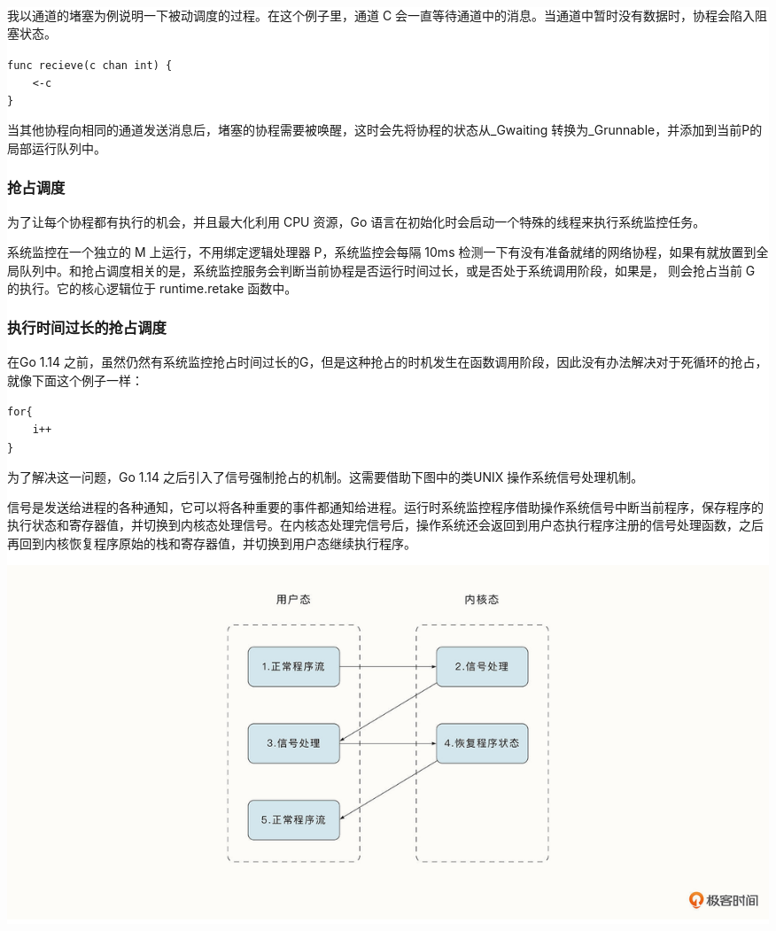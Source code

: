 我以通道的堵塞为例说明一下被动调度的过程。在这个例子里，通道 C 会一直等待通道中的消息。当通道中暂时没有数据时，协程会陷入阻塞状态。

```plain
func recieve(c chan int) {
	<-c
}

```

当其他协程向相同的通道发送消息后，堵塞的协程需要被唤醒，这时会先将协程的状态从\_Gwaiting 转换为\_Grunnable，并添加到当前P的局部运行队列中。

### 抢占调度

为了让每个协程都有执行的机会，并且最大化利用 CPU 资源，Go 语言在初始化时会启动一个特殊的线程来执行系统监控任务。

系统监控在一个独立的 M 上运行，不用绑定逻辑处理器 P，系统监控会每隔 10ms 检测一下有没有准备就绪的网络协程，如果有就放置到全局队列中。和抢占调度相关的是，系统监控服务会判断当前协程是否运行时间过长，或是否处于系统调用阶段，如果是， 则会抢占当前 G 的执行。它的核心逻辑位于 runtime.retake 函数中。

### 执行时间过长的抢占调度

在Go 1.14 之前，虽然仍然有系统监控抢占时间过长的G，但是这种抢占的时机发生在函数调用阶段，因此没有办法解决对于死循环的抢占，就像下面这个例子一样：

```plain
for{
	i++
}

```

为了解决这一问题，Go 1.14 之后引入了信号强制抢占的机制。这需要借助下图中的类UNIX 操作系统信号处理机制。

信号是发送给进程的各种通知，它可以将各种重要的事件都通知给进程。运行时系统监控程序借助操作系统信号中断当前程序，保存程序的执行状态和寄存器值，并切换到内核态处理信号。在内核态处理完信号后，操作系统还会返回到用户态执行程序注册的信号处理函数，之后再回到内核恢复程序原始的栈和寄存器值，并切换到用户态继续执行程序。

![图片](images/610599/3421099e7ccf401d8828616ee2bc852d.jpg)
